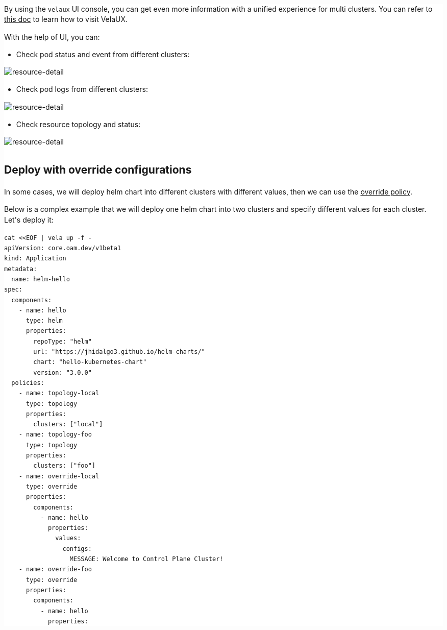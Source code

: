 By using the `velaux` UI console, you can get even more information with a unified experience for multi clusters. You can refer to [this doc](https://kubevela.io/docs/install#2-install-velaux) to learn how to visit VelaUX.

With the help of UI, you can:

* Check pod status and event from different clusters:

![resource-detail](/img/helm/helm-pod.jpg)

* Check pod logs from different clusters:

![resource-detail](/img/helm/helm-logs.jpg)

* Check resource topology and status:

![resource-detail](/img/helm/helm-topology.jpg)


## Deploy with override configurations

In some cases, we will deploy helm chart into different clusters with different values, then we can use the [override policy](https://kubevela.io/docs/end-user/policies/references#override).

Below is a complex example that we will deploy one helm chart into two clusters and specify different values for each cluster. Let's deploy it:

```shell
cat <<EOF | vela up -f -
apiVersion: core.oam.dev/v1beta1
kind: Application
metadata:
  name: helm-hello
spec:
  components:
    - name: hello
      type: helm
      properties:
        repoType: "helm"
        url: "https://jhidalgo3.github.io/helm-charts/"
        chart: "hello-kubernetes-chart"
        version: "3.0.0"
  policies:
    - name: topology-local
      type: topology
      properties:
        clusters: ["local"]
    - name: topology-foo
      type: topology
      properties:
        clusters: ["foo"]
    - name: override-local
      type: override
      properties:
        components:
          - name: hello
            properties:
              values:
                configs:
                  MESSAGE: Welcome to Control Plane Cluster!
    - name: override-foo
      type: override
      properties:
        components:
          - name: hello
            properties:
```